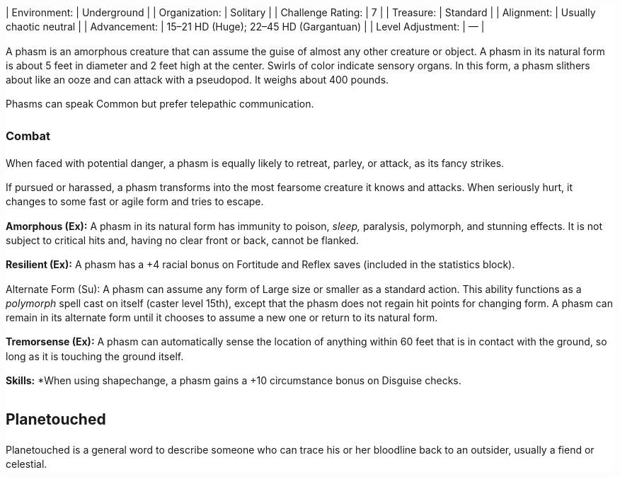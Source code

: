 | Environment:         | Underground                                                                                                                                                     |
| Organization:        | Solitary                                                                                                                                                        |
| Challenge Rating:    | 7                                                                                                                                                               |
| Treasure:            | Standard                                                                                                                                                        |
| Alignment:           | Usually chaotic neutral                                                                                                                                         |
| Advancement:         | 15–21 HD (Huge); 22–45 HD (Gargantuan)                                                                                                                          |
| Level Adjustment:    | —                                                                                                                                                               |

A phasm is an amorphous creature that can assume the guise of almost any
other creature or object. A phasm in its natural form is about 5 feet in
diameter and 2 feet high at the center. Swirls of color indicate sensory
organs. In this form, a phasm slithers about like an ooze and can attack
with a pseudopod. It weighs about 400 pounds.

Phasms can speak Common but prefer telepathic communication.

### Combat

When faced with potential danger, a phasm is equally likely to retreat,
parley, or attack, as its fancy strikes.

If pursued or harassed, a phasm transforms into the most fearsome
creature it knows and attacks. When seriously hurt, it changes to some
fast or agile form and tries to escape.

**Amorphous (Ex):** A phasm in its natural form has immunity to poison,
*sleep,* paralysis, polymorph, and stunning effects. It is not subject
to critical hits and, having no clear front or back, cannot be flanked.

**Resilient (Ex):** A phasm has a +4 racial bonus on Fortitude and
Reflex saves (included in the statistics block).

Alternate Form (Su): A phasm can assume any form of Large size or
smaller as a standard action. This ability functions as a *polymorph*
spell cast on itself (caster level 15th), except that the phasm does not
regain hit points for changing form. A phasm can remain in its alternate
form until it chooses to assume a new one or return to its natural form.

**Tremorsense (Ex):** A phasm can automatically sense the location of
anything within 60 feet that is in contact with the ground, so long as
it is touching the ground itself.

**Skills:** \*When using shapechange, a phasm gains a +10 circumstance
bonus on Disguise checks.

## Planetouched

Planetouched is a general word to describe someone who can trace his or
her bloodline back to an outsider, usually a fiend or celestial.
